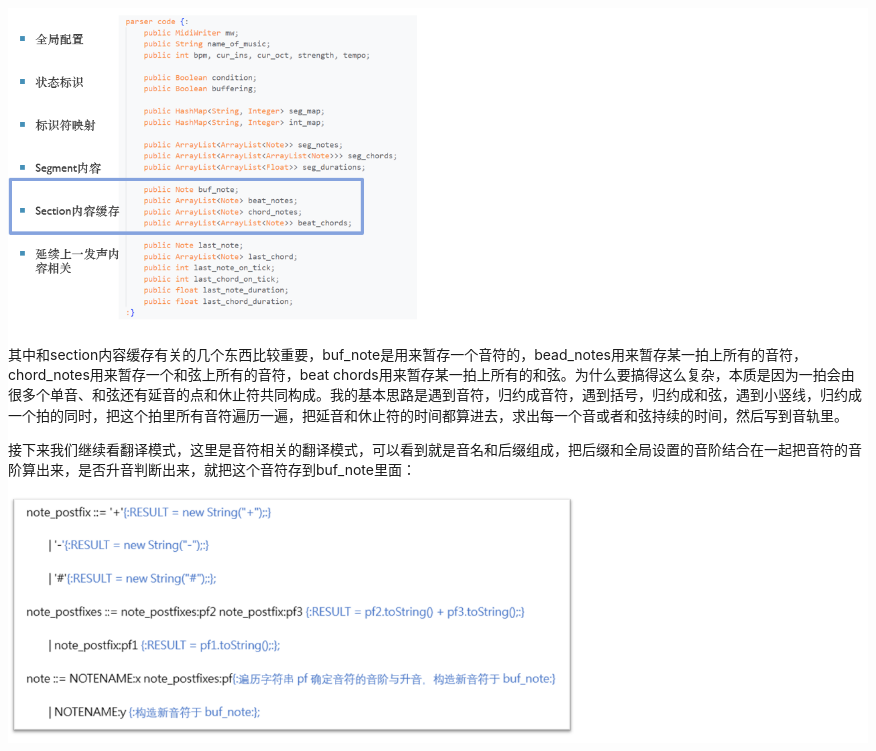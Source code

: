 <img src="/images/post-mrl/fig15.png" style="zoom:67%;" />

其中和section内容缓存有关的几个东西比较重要，buf_note是用来暂存一个音符的，bead_notes用来暂存某一拍上所有的音符，chord_notes用来暂存一个和弦上所有的音符，beat chords用来暂存某一拍上所有的和弦。为什么要搞得这么复杂，本质是因为一拍会由很多个单音、和弦还有延音的点和休止符共同构成。我的基本思路是遇到音符，归约成音符，遇到括号，归约成和弦，遇到小竖线，归约成一个拍的同时，把这个拍里所有音符遍历一遍，把延音和休止符的时间都算进去，求出每一个音或者和弦持续的时间，然后写到音轨里。

接下来我们继续看翻译模式，这里是音符相关的翻译模式，可以看到就是音名和后缀组成，把后缀和全局设置的音阶结合在一起把音符的音阶算出来，是否升音判断出来，就把这个音符存到buf_note里面：

<img src="/images/post-mrl/fig16.png" style="zoom:67%;" />
